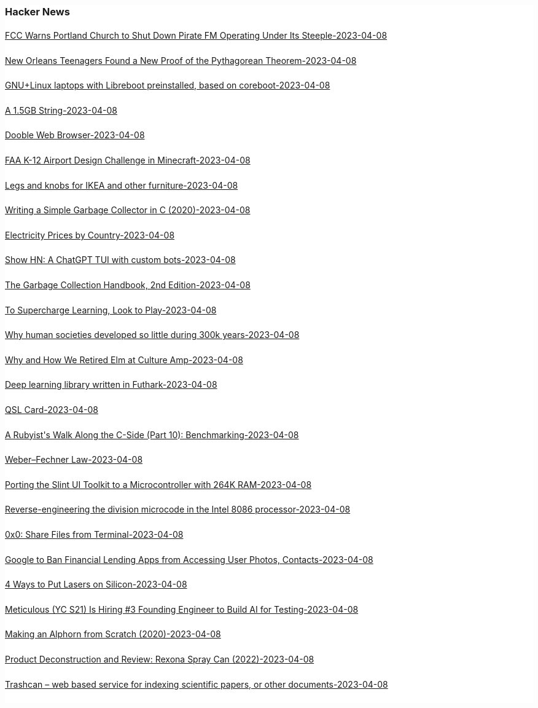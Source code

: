 





###  Hacker News

<a target=_blank rel=nofollow href="https://www.insideradio.com/free/fcc-warns-portland-church-to-shut-down-pirate-fm-operating-under-its-steeple/article_f89e2ebc-cf96-11ed-9c83-4b0d056dd422.html" >FCC Warns Portland Church to Shut Down Pirate FM Operating Under Its Steeple-2023-04-08</a><br/><br/><a target=_blank rel=nofollow href="https://keith-mcnulty.medium.com/heres-how-two-new-orleans-teenagers-found-a-new-proof-of-the-pythagorean-theorem-b4f6e7e9ea2d" >New Orleans Teenagers Found a New Proof of the Pythagorean Theorem-2023-04-08</a><br/><br/><a target=_blank rel=nofollow href="https://minifree.org/" >GNU+Linux laptops with Libreboot preinstalled, based on coreboot-2023-04-08</a><br/><br/><a target=_blank rel=nofollow href="https://blog.backslasher.net/1.5GB-string.html" >A 1.5GB String-2023-04-08</a><br/><br/><a target=_blank rel=nofollow href="https://textbrowser.github.io/dooble/" >Dooble Web Browser-2023-04-08</a><br/><br/><a target=_blank rel=nofollow href="https://www.faa.gov/airport-design-challenge" >FAA K-12 Airport Design Challenge in Minecraft-2023-04-08</a><br/><br/><a target=_blank rel=nofollow href="https://www.prettypegs.com/" >Legs and knobs for IKEA and other furniture-2023-04-08</a><br/><br/><a target=_blank rel=nofollow href="http://maplant.com/gc.html" >Writing a Simple Garbage Collector in C (2020)-2023-04-08</a><br/><br/><a target=_blank rel=nofollow href="https://www.electricrate.com/data-center/electricity-prices-by-country/" >Electricity Prices by Country-2023-04-08</a><br/><br/><a target=_blank rel=nofollow href="https://www.askmarvin.ai/guide/concepts/tui/" >Show HN: A ChatGPT TUI with custom bots-2023-04-08</a><br/><br/><a target=_blank rel=nofollow href="https://www.routledge.com/The-Garbage-Collection-Handbook-The-Art-of-Automatic-Memory-Management/Jones-Hosking-Moss/p/book/9781032218038" >The Garbage Collection Handbook, 2nd Edition-2023-04-08</a><br/><br/><a target=_blank rel=nofollow href="https://nautil.us/to-supercharge-learning-look-to-play-292946/" >To Supercharge Learning, Look to Play-2023-04-08</a><br/><br/><a target=_blank rel=nofollow href="https://woodfromeden.substack.com/p/violent-enough-to-stand-still" >Why human societies developed so little during 300k years-2023-04-08</a><br/><br/><a target=_blank rel=nofollow href="https://kevinyank.com/posts/on-endings-why-how-we-retired-elm-at-culture-amp/" >Why and How We Retired Elm at Culture Amp-2023-04-08</a><br/><br/><a target=_blank rel=nofollow href="https://github.com/HnimNart/deeplearning" >Deep learning library written in Futhark-2023-04-08</a><br/><br/><a target=_blank rel=nofollow href="https://en.wikipedia.org/wiki/QSL_card" >QSL Card-2023-04-08</a><br/><br/><a target=_blank rel=nofollow href="https://blog.peterzhu.ca/ruby-c-ext-part-10/" >A Rubyist&#x27;s Walk Along the C-Side (Part 10): Benchmarking-2023-04-08</a><br/><br/><a target=_blank rel=nofollow href="https://en.wikipedia.org/wiki/Weber%E2%80%93Fechner_law" >Weber–Fechner Law-2023-04-08</a><br/><br/><a target=_blank rel=nofollow href="https://slint-ui.com/blog/porting-slint-to-microcontrollers.html" >Porting the Slint UI Toolkit to a Microcontroller with 264K RAM-2023-04-08</a><br/><br/><a target=_blank rel=nofollow href="https://www.righto.com/2023/04/reverse-engineering-8086-divide-microcode.html" >Reverse-engineering the division microcode in the Intel 8086 processor-2023-04-08</a><br/><br/><a target=_blank rel=nofollow href="https://0x0.st/" >0x0: Share Files from Terminal-2023-04-08</a><br/><br/><a target=_blank rel=nofollow href="https://www.pcmag.com/news/google-to-ban-financial-lending-apps-from-accessing-user-photos-contacts" >Google to Ban Financial Lending Apps from Accessing User Photos, Contacts-2023-04-08</a><br/><br/><a target=_blank rel=nofollow href="https://spectrum.ieee.org/lasers-on-silicon" >4 Ways to Put Lasers on Silicon-2023-04-08</a><br/><br/><a target=_blank rel=nofollow href="https://news.ycombinator.com/item?id=35492445" >Meticulous (YC S21) Is Hiring #3 Founding Engineer to Build AI for Testing-2023-04-08</a><br/><br/><a target=_blank rel=nofollow href="https://www.argobuilder.com/making-an-alphorn.html" >Making an Alphorn from Scratch (2020)-2023-04-08</a><br/><br/><a target=_blank rel=nofollow href="https://dienamics.com.au/blog/product-deconstruction-review-rexona-spray-can/" >Product Deconstruction and Review: Rexona Spray Can (2022)-2023-04-08</a><br/><br/><a target=_blank rel=nofollow href="https://gitlab.com/mildlyparallel/trashcan" >Trashcan – web based service for indexing scientific papers, or other documents-2023-04-08</a><br/><br/>

